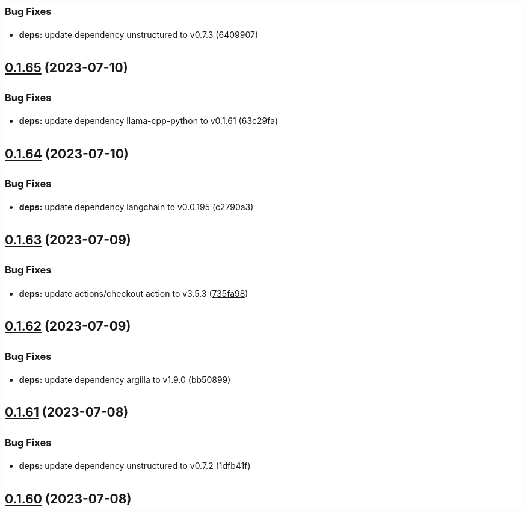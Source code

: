 
### Bug Fixes

* **deps:** update dependency unstructured to v0.7.3 ([6409907](https://github.com/timoa/ai-gpt-experiments/commit/640990708cefcd96ddd73d03d66bdd86d9bb9b9b))

## [0.1.65](https://github.com/timoa/ai-gpt-experiments/compare/v0.1.64...v0.1.65) (2023-07-10)


### Bug Fixes

* **deps:** update dependency llama-cpp-python to v0.1.61 ([63c29fa](https://github.com/timoa/ai-gpt-experiments/commit/63c29faa9003693f502c149a6dd522050c3eea49))

## [0.1.64](https://github.com/timoa/ai-gpt-experiments/compare/v0.1.63...v0.1.64) (2023-07-10)


### Bug Fixes

* **deps:** update dependency langchain to v0.0.195 ([c2790a3](https://github.com/timoa/ai-gpt-experiments/commit/c2790a3f570c4712a3deafa7684b1856e0d9f285))

## [0.1.63](https://github.com/timoa/ai-gpt-experiments/compare/v0.1.62...v0.1.63) (2023-07-09)


### Bug Fixes

* **deps:** update actions/checkout action to v3.5.3 ([735fa98](https://github.com/timoa/ai-gpt-experiments/commit/735fa98316386a16c8ea83d84bea68f0994e4ab1))

## [0.1.62](https://github.com/timoa/ai-gpt-experiments/compare/v0.1.61...v0.1.62) (2023-07-09)


### Bug Fixes

* **deps:** update dependency argilla to v1.9.0 ([bb50899](https://github.com/timoa/ai-gpt-experiments/commit/bb508994c7d96d36a67b35402e8ae37096c48de4))

## [0.1.61](https://github.com/timoa/ai-gpt-experiments/compare/v0.1.60...v0.1.61) (2023-07-08)


### Bug Fixes

* **deps:** update dependency unstructured to v0.7.2 ([1dfb41f](https://github.com/timoa/ai-gpt-experiments/commit/1dfb41f0992533bca8961826df3f65beb6754860))

## [0.1.60](https://github.com/timoa/ai-gpt-experiments/compare/v0.1.59...v0.1.60) (2023-07-08)
